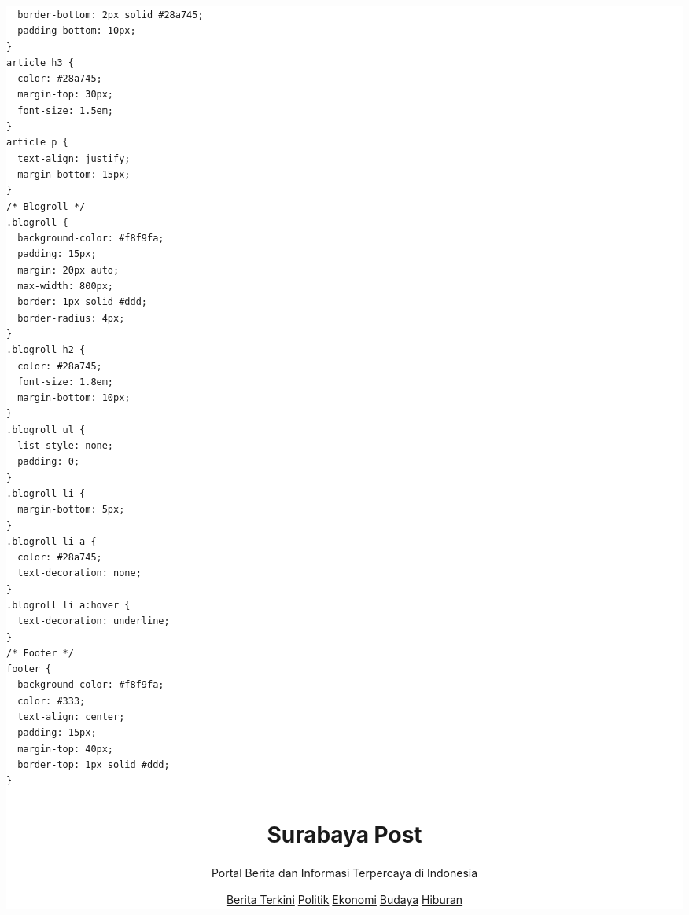       border-bottom: 2px solid #28a745;
      padding-bottom: 10px;
    }
    article h3 {
      color: #28a745;
      margin-top: 30px;
      font-size: 1.5em;
    }
    article p {
      text-align: justify;
      margin-bottom: 15px;
    }
    /* Blogroll */
    .blogroll {
      background-color: #f8f9fa;
      padding: 15px;
      margin: 20px auto;
      max-width: 800px;
      border: 1px solid #ddd;
      border-radius: 4px;
    }
    .blogroll h2 {
      color: #28a745;
      font-size: 1.8em;
      margin-bottom: 10px;
    }
    .blogroll ul {
      list-style: none;
      padding: 0;
    }
    .blogroll li {
      margin-bottom: 5px;
    }
    .blogroll li a {
      color: #28a745;
      text-decoration: none;
    }
    .blogroll li a:hover {
      text-decoration: underline;
    }
    /* Footer */
    footer {
      background-color: #f8f9fa;
      color: #333;
      text-align: center;
      padding: 15px;
      margin-top: 40px;
      border-top: 1px solid #ddd;
    }
  </style>
</head>
<body>
  <header>
    <h1>Surabaya Post</h1>
    <p>Portal Berita dan Informasi Terpercaya di Indonesia</p>
    <nav>
      <a href="#terkini">Berita Terkini</a>
      <a href="#politik">Politik</a>
      <a href="#ekonomi">Ekonomi</a>
      <a href="#budaya">Budaya</a>
      <a href="#hiburan">Hiburan</a>
    </nav>
  </header>
  <article>